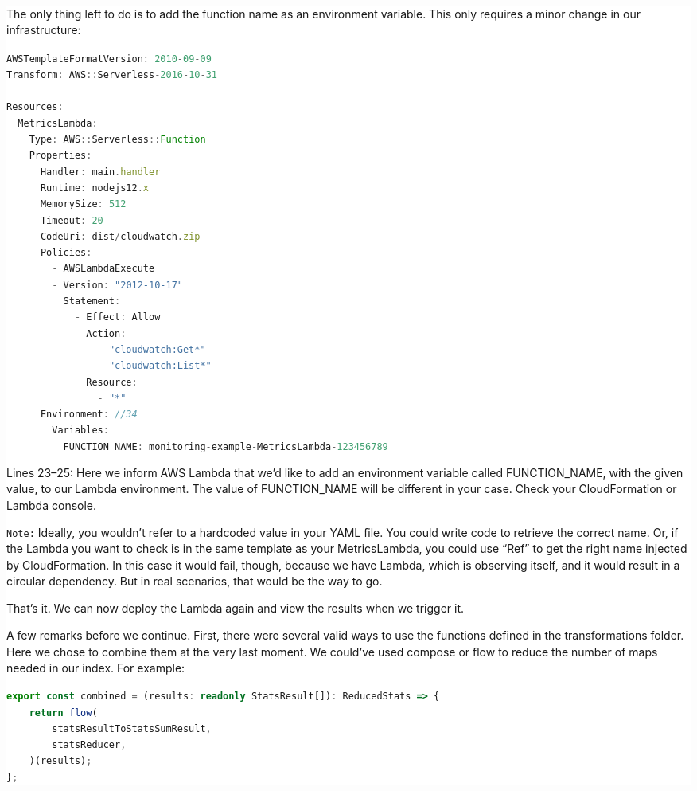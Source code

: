 The only thing left to do is to add the function name as an environment variable. This only requires a minor change in our infrastructure:

```ts
AWSTemplateFormatVersion: 2010-09-09
Transform: AWS::Serverless-2016-10-31

Resources:
  MetricsLambda:
    Type: AWS::Serverless::Function
    Properties:
      Handler: main.handler
      Runtime: nodejs12.x
      MemorySize: 512
      Timeout: 20
      CodeUri: dist/cloudwatch.zip
      Policies:
        - AWSLambdaExecute
        - Version: "2012-10-17"
          Statement:
            - Effect: Allow
              Action:
                - "cloudwatch:Get*"
                - "cloudwatch:List*"
              Resource:
                - "*"
      Environment: //34
        Variables:
          FUNCTION_NAME: monitoring-example-MetricsLambda-123456789
```


Lines 23–25: Here we inform AWS Lambda that we’d like to add an environment variable called FUNCTION_NAME, with the given value, to our Lambda environment. The value of FUNCTION_NAME will be different in your case. Check your CloudFormation or Lambda console.

`Note:`
Ideally, you wouldn’t refer to a hardcoded value in your YAML file. You could write code to retrieve the correct name. Or, if the Lambda you want to check is in the same template as your MetricsLambda, you could use “Ref” to get the right name injected by CloudFormation. In this case it would fail, though, because we have Lambda, which is observing itself, and it would result in a circular dependency. But in real scenarios, that would be the way to go.

That’s it. We can now deploy the Lambda again and view the results when we trigger it.

A few remarks before we continue. First, there were several valid ways to use the functions defined in the transformations folder. Here we chose to combine them at the very last moment. We could’ve used compose or flow to reduce the number of maps needed in our index. For example:

```ts
export const combined = (results: readonly StatsResult[]): ReducedStats => {
    return flow(
        statsResultToStatsSumResult,
        statsReducer,
    )(results);
};
```
